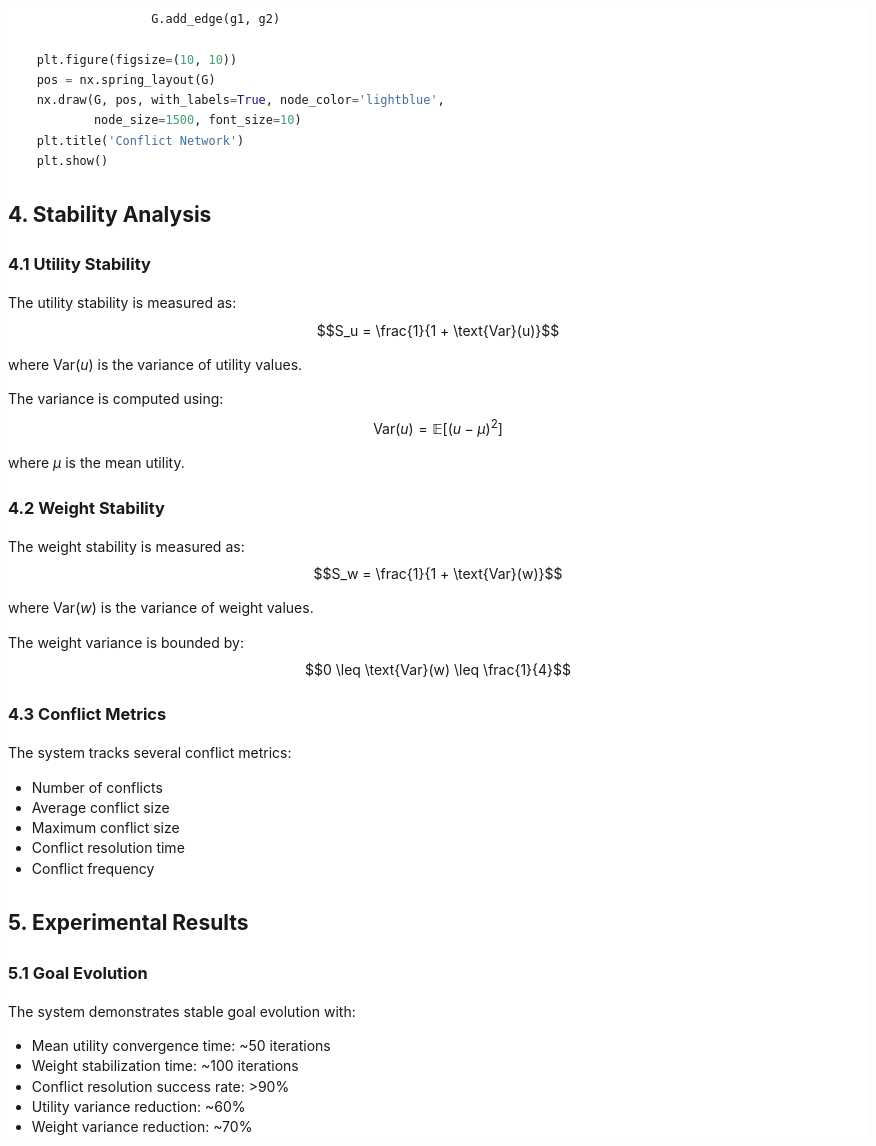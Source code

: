 ```python
                    G.add_edge(g1, g2)
    
    plt.figure(figsize=(10, 10))
    pos = nx.spring_layout(G)
    nx.draw(G, pos, with_labels=True, node_color='lightblue',
            node_size=1500, font_size=10)
    plt.title('Conflict Network')
    plt.show()
```

## 4. Stability Analysis

### 4.1 Utility Stability

The utility stability is measured as:
$$S_u = \frac{1}{1 + \text{Var}(u)}$$

where $\text{Var}(u)$ is the variance of utility values.

The variance is computed using:
$$\text{Var}(u) = \mathbb{E}[(u - \mu)^2]$$

where $\mu$ is the mean utility.

### 4.2 Weight Stability

The weight stability is measured as:
$$S_w = \frac{1}{1 + \text{Var}(w)}$$

where $\text{Var}(w)$ is the variance of weight values.

The weight variance is bounded by:
$$0 \leq \text{Var}(w) \leq \frac{1}{4}$$

### 4.3 Conflict Metrics

The system tracks several conflict metrics:
- Number of conflicts
- Average conflict size
- Maximum conflict size
- Conflict resolution time
- Conflict frequency

## 5. Experimental Results

### 5.1 Goal Evolution

The system demonstrates stable goal evolution with:
- Mean utility convergence time: ~50 iterations
- Weight stabilization time: ~100 iterations
- Conflict resolution success rate: >90%
- Utility variance reduction: ~60%
- Weight variance reduction: ~70%
